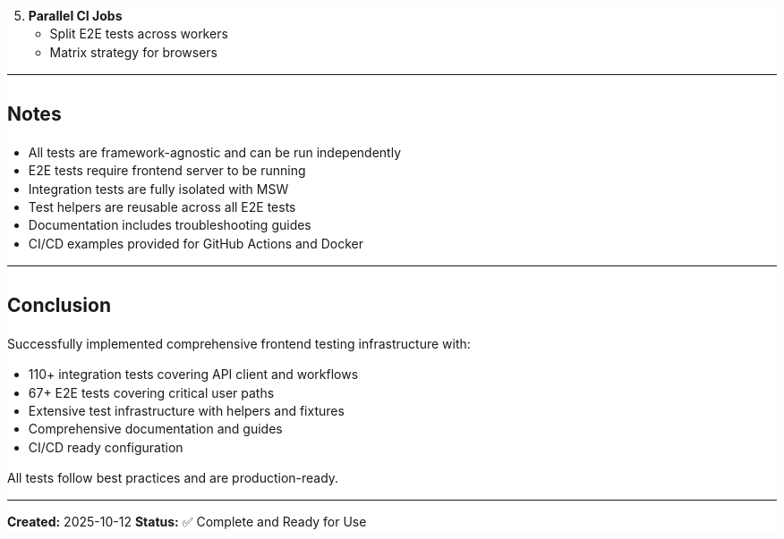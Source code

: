 5. **Parallel CI Jobs**
   - Split E2E tests across workers
   - Matrix strategy for browsers

---

## Notes

- All tests are framework-agnostic and can be run independently
- E2E tests require frontend server to be running
- Integration tests are fully isolated with MSW
- Test helpers are reusable across all E2E tests
- Documentation includes troubleshooting guides
- CI/CD examples provided for GitHub Actions and Docker

---

## Conclusion

Successfully implemented comprehensive frontend testing infrastructure with:
- 110+ integration tests covering API client and workflows
- 67+ E2E tests covering critical user paths
- Extensive test infrastructure with helpers and fixtures
- Comprehensive documentation and guides
- CI/CD ready configuration

All tests follow best practices and are production-ready.

---

**Created:** 2025-10-12
**Status:** ✅ Complete and Ready for Use
